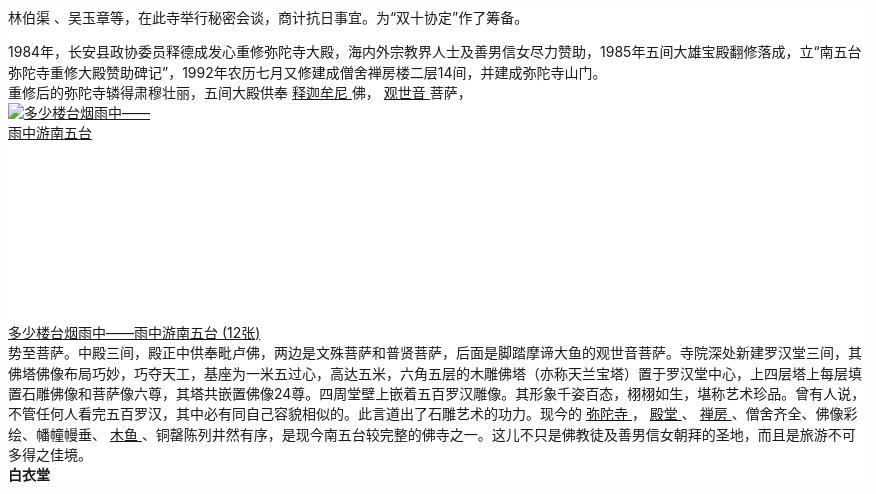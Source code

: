    林伯渠
  </a>
  、吴玉章等，在此寺举行秘密会谈，商计抗日事宜。为“双十协定”作了筹备。
 </div>
 <div class="para" label-module="para">
  1984年，长安县政协委员释德成发心重修弥陀寺大殿，海内外宗教界人士及善男信女尽力赞助，1985年五间大雄宝殿翻修落成，立“南五台弥陀寺重修大殿赞助碑记”，1992年农历七月又修建成僧舍禅房楼二层14间，并建成弥陀寺山门。
 </div>
 <div class="para" label-module="para">
  重修后的弥陀寺辚得肃穆壮丽，五间大殿供奉
  <a href="/item/%E9%87%8A%E8%BF%A6%E7%89%9F%E5%B0%BC" target="_blank">
   释迦牟尼
  </a>
  佛，
  <a href="/item/%E8%A7%82%E4%B8%96%E9%9F%B3" target="_blank">
   观世音
  </a>
  菩萨，
  <a class="lemma-album layout-right nslog:10000206" href="/pic/%E5%8D%97%E4%BA%94%E5%8F%B0%E9%A3%8E%E6%99%AF%E5%90%8D%E8%83%9C%E5%8C%BA/9075915/440470/91ae68c641fb5f7a9d163dd3?fr=lemma&amp;ct=cover" nslog-type="10000206" style="width:149px;" target="_blank" title="多少楼台烟雨中——雨中游南五台 ">
   <div class="album-wrap" style="width:147px;height:220px;">
    <img alt="多少楼台烟雨中——雨中游南五台 " class="picture" src="https://bkimg.cdn.bcebos.com/pic/77094b36acaf2edd45d8edb88d1001e9390193b2?x-bce-process=image/resize,m_lfit,w_220,h_220,limit_1" style="width:147px;height:220px;"/>
   </div>
   <div class="description">
    多少楼台烟雨中——雨中游南五台
    <span class="number">
     (12张)
    </span>
   </div>
   <div class="albumBg">
    <div class="albumBgFir" style="width:141px;">
    </div>
    <div class="albumBgSec" style="width:135px;">
    </div>
   </div>
  </a>
  势至菩萨。中殿三间，殿正中供奉毗卢佛，两边是文殊菩萨和普贤菩萨，后面是脚踏摩谛大鱼的观世音菩萨。寺院深处新建罗汉堂三间，其佛塔佛像布局巧妙，巧夺天工，基座为一米五过心，高达五米，六角五层的木雕佛塔（亦称天兰宝塔）置于罗汉堂中心，上四层塔上每层填置石雕佛像和菩萨像六尊，其塔共嵌置佛像24尊。四周堂壁上嵌着五百罗汉雕像。其形象千姿百态，栩栩如生，堪称艺术珍品。曾有人说，不管任何人看完五百罗汉，其中必有同自己容貌相似的。此言道出了石雕艺术的功力。现今的
  <a href="/item/%E5%BC%A5%E9%99%80%E5%AF%BA" target="_blank">
   弥陀寺
  </a>
  ，
  <a href="/item/%E6%AE%BF%E5%A0%82" target="_blank">
   殿堂
  </a>
  、
  <a href="/item/%E7%A6%85%E6%88%BF" target="_blank">
   禅房
  </a>
  、僧舍齐全、佛像彩绘、幡幢幔垂、
  <a href="/item/%E6%9C%A8%E9%B1%BC" target="_blank">
   木鱼
  </a>
  、铜罄陈列井然有序，是现今南五台较完整的佛寺之一。这儿不只是佛教徒及善男信女朝拜的圣地，而且是旅游不可多得之佳境。
 </div>
 <div class="para" label-module="para">
  <b>
   白衣堂
  </b>
 </div>
 <div class="para" label-module="para">